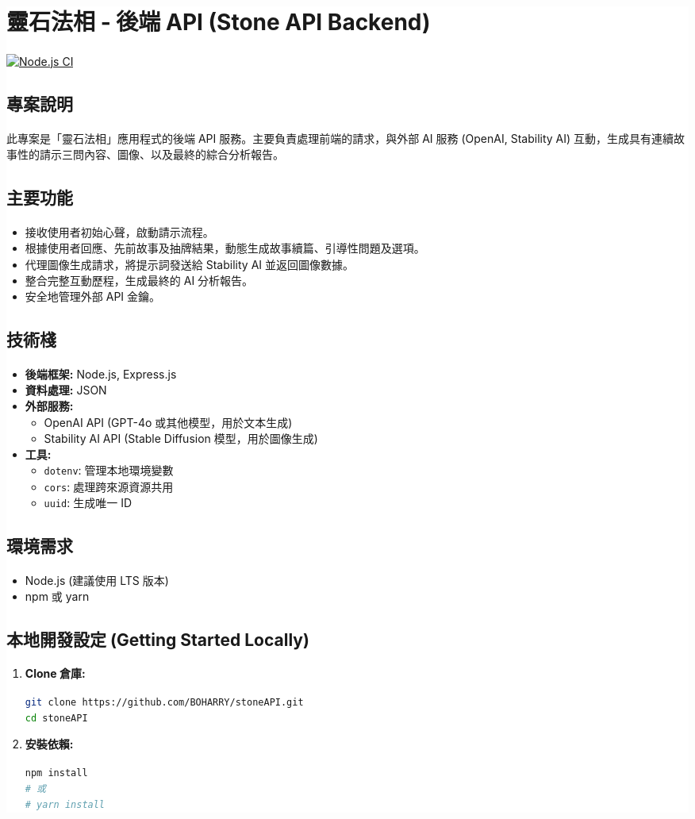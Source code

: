 # 靈石法相 - 後端 API (Stone API Backend)

[![Node.js CI](https://github.com/BOHARRY/stoneAPI/actions/workflows/node.js.yml/badge.svg)](https://github.com/BOHARRY/stoneAPI/actions/workflows/node.js.yml)

## 專案說明

此專案是「靈石法相」應用程式的後端 API 服務。主要負責處理前端的請求，與外部 AI 服務 (OpenAI, Stability AI) 互動，生成具有連續故事性的請示三問內容、圖像、以及最終的綜合分析報告。

## 主要功能

*   接收使用者初始心聲，啟動請示流程。
*   根據使用者回應、先前故事及抽牌結果，動態生成故事續篇、引導性問題及選項。
*   代理圖像生成請求，將提示詞發送給 Stability AI 並返回圖像數據。
*   整合完整互動歷程，生成最終的 AI 分析報告。
*   安全地管理外部 API 金鑰。

## 技術棧

*   **後端框架:** Node.js, Express.js
*   **資料處理:** JSON
*   **外部服務:**
    *   OpenAI API (GPT-4o 或其他模型，用於文本生成)
    *   Stability AI API (Stable Diffusion 模型，用於圖像生成)
*   **工具:**
    *   `dotenv`: 管理本地環境變數
    *   `cors`: 處理跨來源資源共用
    *   `uuid`: 生成唯一 ID

## 環境需求

*   Node.js (建議使用 LTS 版本)
*   npm 或 yarn

## 本地開發設定 (Getting Started Locally)

1.  **Clone 倉庫:**
    ```bash
    git clone https://github.com/BOHARRY/stoneAPI.git
    cd stoneAPI
    ```

2.  **安裝依賴:**
    ```bash
    npm install
    # 或
    # yarn install
    ```
